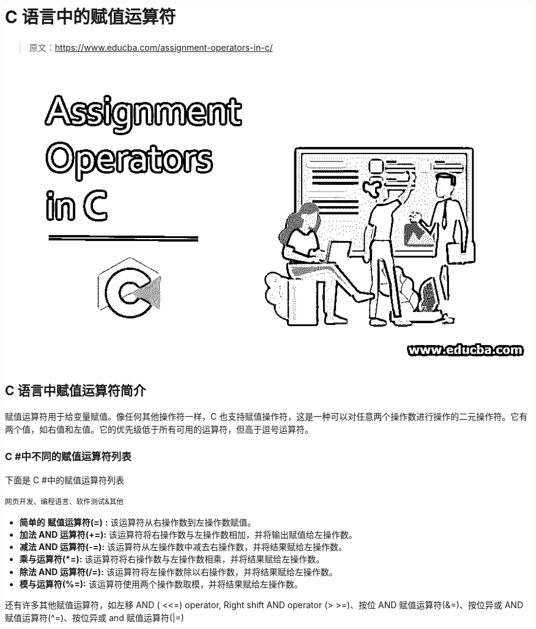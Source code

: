 # C 语言中的赋值运算符

> 原文：<https://www.educba.com/assignment-operators-in-c/>

![Assignment Operators in C](img/668486e7c42a091e75f9c3c569646844.png)



## C 语言中赋值运算符简介

赋值运算符用于给变量赋值。像任何其他操作符一样，C 也支持赋值操作符，这是一种可以对任意两个操作数进行操作的二元操作符。它有两个值，如右值和左值。它的优先级低于所有可用的运算符，但高于逗号运算符。

### C #中不同的赋值运算符列表

下面是 C #中的赋值运算符列表

<small>网页开发、编程语言、软件测试&其他</small>

*   **简单的** **赋值运算符(=)** **:** 该运算符从右操作数到左操作数赋值。
*   **加法 AND 运算符(+=):** 该运算符将右操作数与左操作数相加，并将输出赋值给左操作数。
*   **减法 AND 运算符(-=):** 该运算符从左操作数中减去右操作数，并将结果赋给左操作数。
*   **乘与运算符(*=):** 该运算符将右操作数与左操作数相乘，并将结果赋给左操作数。
*   **除法 AND 运算符(/=):** 该运算符将左操作数除以右操作数，并将结果赋给左操作数。
*   **模与运算符(%=):** 该运算符使用两个操作数取模，并将结果赋给左操作数。

还有许多其他赋值运算符，如左移 AND ( <<=) operator, Right shift AND operator (> >=)、按位 AND 赋值运算符(&=)、按位异或 AND 赋值运算符(^=)、按位异或 and 赋值运算符(|=)

